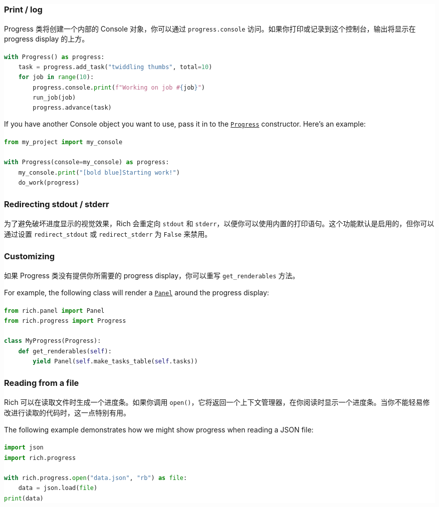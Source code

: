 ### Print / log

Progress 类将创建一个内部的 Console 对象，你可以通过 `progress.console` 访问。如果你打印或记录到这个控制台，输出将显示在 progress display 的上方。

```py
with Progress() as progress:
    task = progress.add_task("twiddling thumbs", total=10)
    for job in range(10):
        progress.console.print(f"Working on job #{job}")
        run_job(job)
        progress.advance(task)
```

If you have another Console object you want to use, pass it in to the [`Progress`](https://rich.readthedocs.io/en/stable/reference/progress.html#rich.progress.Progress) constructor. Here’s an example:

```py
from my_project import my_console

with Progress(console=my_console) as progress:
    my_console.print("[bold blue]Starting work!")
    do_work(progress)
```

### Redirecting stdout / stderr

为了避免破坏进度显示的视觉效果，Rich 会重定向 `stdout` 和 `stderr`，以便你可以使用内置的打印语句。这个功能默认是启用的，但你可以通过设置 `redirect_stdout` 或 `redirect_stderr` 为 `False` 来禁用。

### Customizing

如果 Progress 类没有提供你所需要的 progress display，你可以重写 `get_renderables` 方法。

For example, the following class will render a [`Panel`](https://rich.readthedocs.io/en/stable/reference/panel.html#rich.panel.Panel) around the progress display:

```py
from rich.panel import Panel
from rich.progress import Progress

class MyProgress(Progress):
    def get_renderables(self):
        yield Panel(self.make_tasks_table(self.tasks))
```

### Reading from a file

Rich 可以在读取文件时生成一个进度条。如果你调用 `open()`，它将返回一个上下文管理器，在你阅读时显示一个进度条。当你不能轻易修改进行读取的代码时，这一点特别有用。

The following example demonstrates how we might show progress when reading a JSON file:

```py
import json
import rich.progress

with rich.progress.open("data.json", "rb") as file:
    data = json.load(file)
print(data)
```
